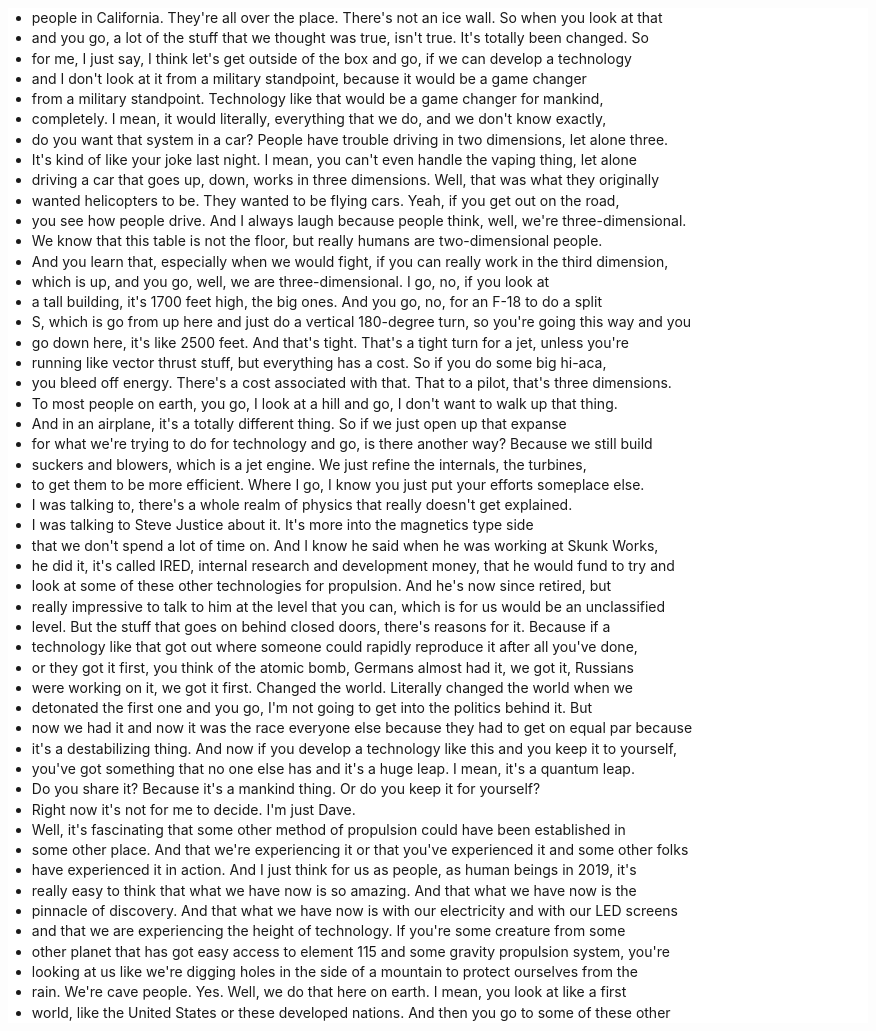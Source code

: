 *  people in California. They're all over the place. There's not an ice wall. So when you look at that
*  and you go, a lot of the stuff that we thought was true, isn't true. It's totally been changed. So
*  for me, I just say, I think let's get outside of the box and go, if we can develop a technology
*  and I don't look at it from a military standpoint, because it would be a game changer
*  from a military standpoint. Technology like that would be a game changer for mankind,
*  completely. I mean, it would literally, everything that we do, and we don't know exactly,
*  do you want that system in a car? People have trouble driving in two dimensions, let alone three.
*  It's kind of like your joke last night. I mean, you can't even handle the vaping thing, let alone
*  driving a car that goes up, down, works in three dimensions. Well, that was what they originally
*  wanted helicopters to be. They wanted to be flying cars. Yeah, if you get out on the road,
*  you see how people drive. And I always laugh because people think, well, we're three-dimensional.
*  We know that this table is not the floor, but really humans are two-dimensional people.
*  And you learn that, especially when we would fight, if you can really work in the third dimension,
*  which is up, and you go, well, we are three-dimensional. I go, no, if you look at
*  a tall building, it's 1700 feet high, the big ones. And you go, no, for an F-18 to do a split
*  S, which is go from up here and just do a vertical 180-degree turn, so you're going this way and you
*  go down here, it's like 2500 feet. And that's tight. That's a tight turn for a jet, unless you're
*  running like vector thrust stuff, but everything has a cost. So if you do some big hi-aca,
*  you bleed off energy. There's a cost associated with that. That to a pilot, that's three dimensions.
*  To most people on earth, you go, I look at a hill and go, I don't want to walk up that thing.
*  And in an airplane, it's a totally different thing. So if we just open up that expanse
*  for what we're trying to do for technology and go, is there another way? Because we still build
*  suckers and blowers, which is a jet engine. We just refine the internals, the turbines,
*  to get them to be more efficient. Where I go, I know you just put your efforts someplace else.
*  I was talking to, there's a whole realm of physics that really doesn't get explained.
*  I was talking to Steve Justice about it. It's more into the magnetics type side
*  that we don't spend a lot of time on. And I know he said when he was working at Skunk Works,
*  he did it, it's called IRED, internal research and development money, that he would fund to try and
*  look at some of these other technologies for propulsion. And he's now since retired, but
*  really impressive to talk to him at the level that you can, which is for us would be an unclassified
*  level. But the stuff that goes on behind closed doors, there's reasons for it. Because if a
*  technology like that got out where someone could rapidly reproduce it after all you've done,
*  or they got it first, you think of the atomic bomb, Germans almost had it, we got it, Russians
*  were working on it, we got it first. Changed the world. Literally changed the world when we
*  detonated the first one and you go, I'm not going to get into the politics behind it. But
*  now we had it and now it was the race everyone else because they had to get on equal par because
*  it's a destabilizing thing. And now if you develop a technology like this and you keep it to yourself,
*  you've got something that no one else has and it's a huge leap. I mean, it's a quantum leap.
*  Do you share it? Because it's a mankind thing. Or do you keep it for yourself?
*  Right now it's not for me to decide. I'm just Dave.
*  Well, it's fascinating that some other method of propulsion could have been established in
*  some other place. And that we're experiencing it or that you've experienced it and some other folks
*  have experienced it in action. And I just think for us as people, as human beings in 2019, it's
*  really easy to think that what we have now is so amazing. And that what we have now is the
*  pinnacle of discovery. And that what we have now is with our electricity and with our LED screens
*  and that we are experiencing the height of technology. If you're some creature from some
*  other planet that has got easy access to element 115 and some gravity propulsion system, you're
*  looking at us like we're digging holes in the side of a mountain to protect ourselves from the
*  rain. We're cave people. Yes. Well, we do that here on earth. I mean, you look at like a first
*  world, like the United States or these developed nations. And then you go to some of these other